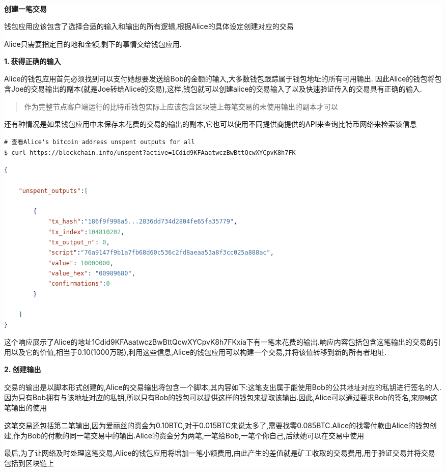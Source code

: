 
**创建一笔交易**

钱包应用应该包含了选择合适的输入和输出的所有逻辑,根据Alice的具体设定创建对应的交易

Alice只需要指定目的地和金额,剩下的事情交给钱包应用.


**1. 获得正确的输入**

Alice的钱包应用首先必须找到可以支付她想要发送给Bob的金额的输入,大多数钱包跟踪属于钱包地址的所有可用输出.
因此Alice的钱包将包含Joe的交易输出的副本(就是Joe转给Alice的交易),这样,钱包就可以创建alice的交易输入了以及快速验证传入的交易具有正确的输入.

> 作为完整节点客户端运行的比特币钱包实际上应该包含区块链上每笔交易的未使用输出的副本才可以

还有种情况是如果钱包应用中未保存未花费的交易的输出的副本,它也可以使用不同提供商提供的API来查询比特币网络来检索该信息

```shell
# 查看Alice's bitcoin address unspent outputs for all
$ curl https://blockchain.info/unspent?active=1Cdid9KFAaatwczBwBttQcwXYCpvK8h7FK
```
```json
{

	"unspent_outputs":[

		{
			"tx_hash":"186f9f998a5...2836dd734d2804fe65fa35779",
			"tx_index":104810202,
			"tx_output_n": 0,
			"script":"76a9147f9b1a7fb68d60c536c2fd8aeaa53a8f3cc025a888ac",
			"value": 10000000,
			"value_hex": "00989680",
			"confirmations":0
		}

	]
}
```

这个响应展示了Alice的地址1Cdid9KFAaatwczBwBttQcwXYCpvK8h7FKxia下有一笔未花费的输出.响应内容包括包含这笔输出的交易的引用以及它的价值,相当于0.10(1000万聪),利用这些信息,Alice的钱包应用可以构建一个交易,并将该值转移到新的所有者地址.



**2. 创建输出**

交易的输出是以脚本形式创建的,Alice的交易输出将包含一个脚本,其内容如下:这笔支出属于能使用Bob的公共地址对应的私钥进行签名的人.因为只有Bob拥有与该地址对应的私钥,所以只有Bob的钱包可以提供这样的钱包来提取该输出.因此,Alice可以通过要求Bob的签名,来`限制`这笔输出的使用

这笔交易还包括第二笔输出,因为爱丽丝的资金为0.10BTC,对于0.015BTC来说太多了,需要找零0.085BTC.Alice的找零付款由Alice的钱包创建,作为Bob的付款的同一笔交易中的输出.Alice的资金分为两笔,一笔给Bob,一笔个你自己,后续她可以在交易中使用

最后,为了让网络及时处理这笔交易,Alice的钱包应用将增加一笔小额费用,由此产生的差值就是矿工收取的交易费用,用于验证交易并将交易包括到区块链上